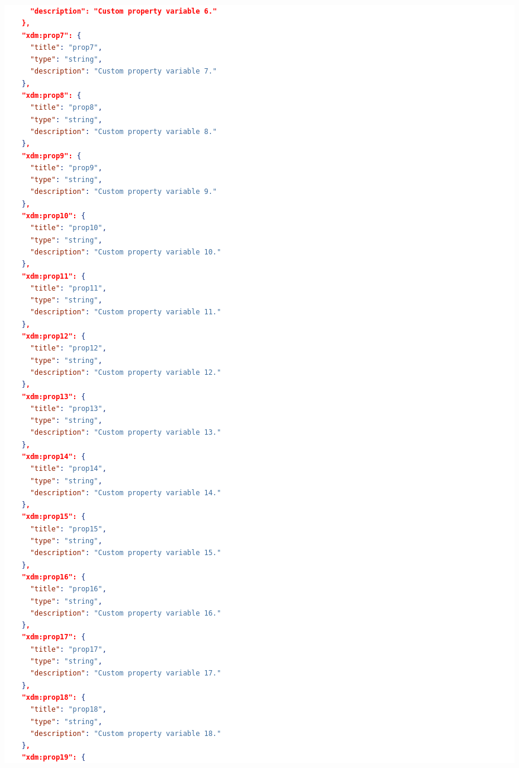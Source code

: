 ```json
      "description": "Custom property variable 6."
    },
    "xdm:prop7": {
      "title": "prop7",
      "type": "string",
      "description": "Custom property variable 7."
    },
    "xdm:prop8": {
      "title": "prop8",
      "type": "string",
      "description": "Custom property variable 8."
    },
    "xdm:prop9": {
      "title": "prop9",
      "type": "string",
      "description": "Custom property variable 9."
    },
    "xdm:prop10": {
      "title": "prop10",
      "type": "string",
      "description": "Custom property variable 10."
    },
    "xdm:prop11": {
      "title": "prop11",
      "type": "string",
      "description": "Custom property variable 11."
    },
    "xdm:prop12": {
      "title": "prop12",
      "type": "string",
      "description": "Custom property variable 12."
    },
    "xdm:prop13": {
      "title": "prop13",
      "type": "string",
      "description": "Custom property variable 13."
    },
    "xdm:prop14": {
      "title": "prop14",
      "type": "string",
      "description": "Custom property variable 14."
    },
    "xdm:prop15": {
      "title": "prop15",
      "type": "string",
      "description": "Custom property variable 15."
    },
    "xdm:prop16": {
      "title": "prop16",
      "type": "string",
      "description": "Custom property variable 16."
    },
    "xdm:prop17": {
      "title": "prop17",
      "type": "string",
      "description": "Custom property variable 17."
    },
    "xdm:prop18": {
      "title": "prop18",
      "type": "string",
      "description": "Custom property variable 18."
    },
    "xdm:prop19": {
```